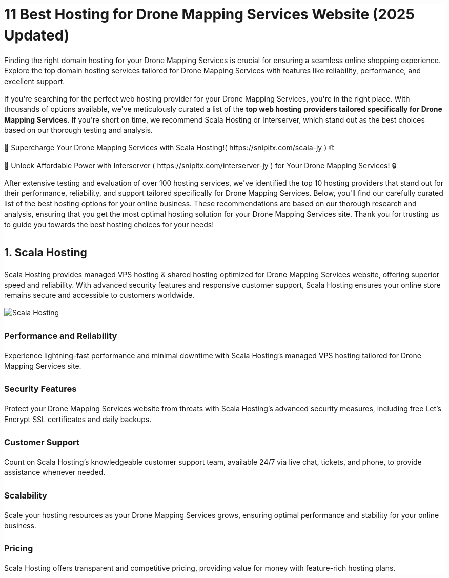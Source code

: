 # 11 Best Hosting for Drone Mapping Services Website (2025 Updated)

Finding the right domain hosting for your Drone Mapping Services is crucial for ensuring a seamless online shopping experience. Explore the top domain hosting services tailored for Drone Mapping Services with features like reliability, performance, and excellent support.

If you're searching for the perfect web hosting provider for your Drone Mapping Services, you're in the right place. With thousands of options available, we've meticulously curated a list of the **top web hosting providers tailored specifically for Drone Mapping Services**. If you're short on time, we recommend Scala Hosting or Interserver, which stand out as the best choices based on our thorough testing and analysis.

🚀 Supercharge Your Drone Mapping Services with Scala Hosting!( https://snipitx.com/scala-jy ) 🌐 

💸 Unlock Affordable Power with Interserver ( https://snipitx.com/interserver-jy ) for Your Drone Mapping Services! 🔒

After extensive testing and evaluation of over 100 hosting services, we've identified the top 10 hosting providers that stand out for their performance, reliability, and support tailored specifically for Drone Mapping Services. Below, you'll find our carefully curated list of the best hosting options for your online business. These recommendations are based on our thorough research and analysis, ensuring that you get the most optimal hosting solution for your Drone Mapping Services site. Thank you for trusting us to guide you towards the best hosting choices for your needs!

## 1. Scala Hosting

Scala Hosting provides managed VPS hosting & shared hosting optimized for Drone Mapping Services website, offering superior speed and reliability. With advanced security features and responsive customer support, Scala Hosting ensures your online store remains secure and accessible to customers worldwide.

![Scala Hosting](https://i.imgur.com/uJ5JIK3.png "Scala Web Hosting")

### Performance and Reliability
Experience lightning-fast performance and minimal downtime with Scala Hosting’s managed VPS hosting tailored for Drone Mapping Services site.

### Security Features
Protect your Drone Mapping Services website from threats with Scala Hosting’s advanced security measures, including free Let’s Encrypt SSL certificates and daily backups.

### Customer Support
Count on Scala Hosting’s knowledgeable customer support team, available 24/7 via live chat, tickets, and phone, to provide assistance whenever needed.

### Scalability
Scale your hosting resources as your Drone Mapping Services grows, ensuring optimal performance and stability for your online business.

### Pricing
Scala Hosting offers transparent and competitive pricing, providing value for money with feature-rich hosting plans.
